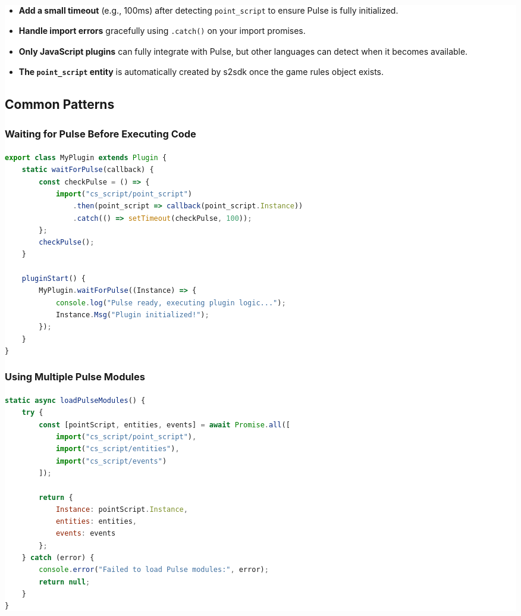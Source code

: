 - **Add a small timeout** (e.g., 100ms) after detecting `point_script` to ensure Pulse is fully initialized.

- **Handle import errors** gracefully using `.catch()` on your import promises.

- **Only JavaScript plugins** can fully integrate with Pulse, but other languages can detect when it becomes available.

- **The `point_script` entity** is automatically created by s2sdk once the game rules object exists.

## Common Patterns

### Waiting for Pulse Before Executing Code

```js
export class MyPlugin extends Plugin {
    static waitForPulse(callback) {
        const checkPulse = () => {
            import("cs_script/point_script")
                .then(point_script => callback(point_script.Instance))
                .catch(() => setTimeout(checkPulse, 100));
        };
        checkPulse();
    }
    
    pluginStart() {
        MyPlugin.waitForPulse((Instance) => {
            console.log("Pulse ready, executing plugin logic...");
            Instance.Msg("Plugin initialized!");
        });
    }
}
```

### Using Multiple Pulse Modules

```js
static async loadPulseModules() {
    try {
        const [pointScript, entities, events] = await Promise.all([
            import("cs_script/point_script"),
            import("cs_script/entities"),
            import("cs_script/events")
        ]);
        
        return {
            Instance: pointScript.Instance,
            entities: entities,
            events: events
        };
    } catch (error) {
        console.error("Failed to load Pulse modules:", error);
        return null;
    }
}
```